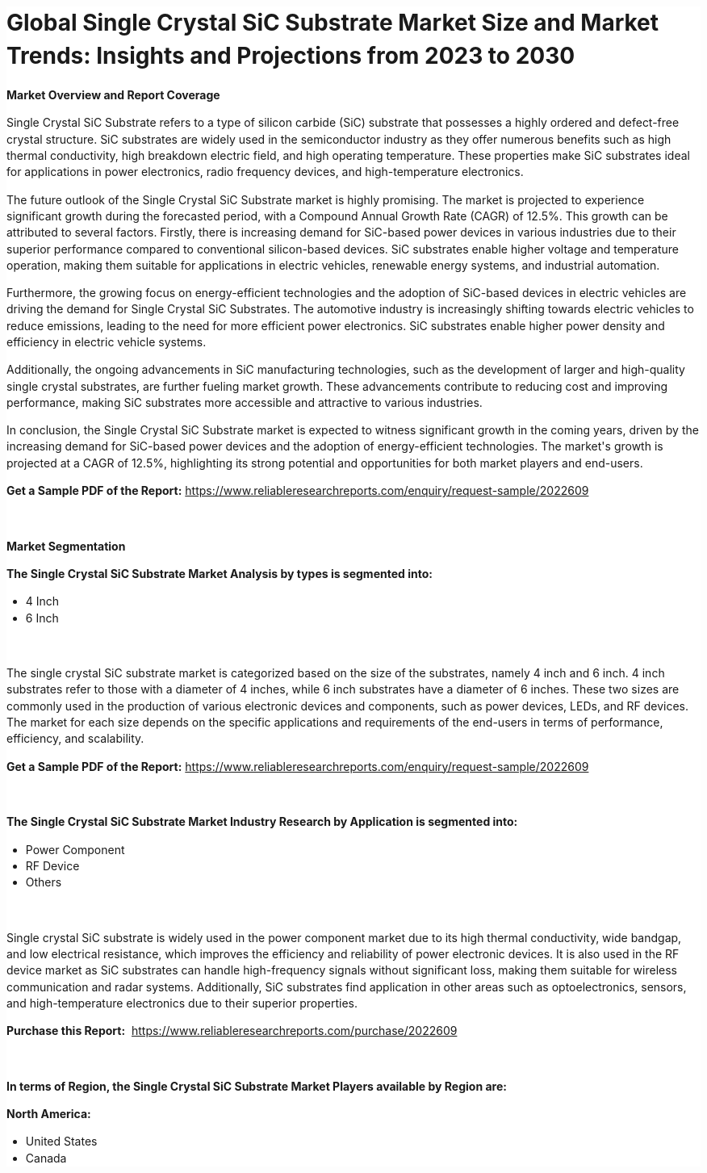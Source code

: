 <p><h1>Global Single Crystal SiC Substrate Market Size and Market Trends: Insights and Projections from 2023 to 2030</h1></p><p><strong>Market Overview and Report Coverage</strong></p>
<p><p>Single Crystal SiC Substrate refers to a type of silicon carbide (SiC) substrate that possesses a highly ordered and defect-free crystal structure. SiC substrates are widely used in the semiconductor industry as they offer numerous benefits such as high thermal conductivity, high breakdown electric field, and high operating temperature. These properties make SiC substrates ideal for applications in power electronics, radio frequency devices, and high-temperature electronics.</p><p>The future outlook of the Single Crystal SiC Substrate market is highly promising. The market is projected to experience significant growth during the forecasted period, with a Compound Annual Growth Rate (CAGR) of 12.5%. This growth can be attributed to several factors. Firstly, there is increasing demand for SiC-based power devices in various industries due to their superior performance compared to conventional silicon-based devices. SiC substrates enable higher voltage and temperature operation, making them suitable for applications in electric vehicles, renewable energy systems, and industrial automation.</p><p>Furthermore, the growing focus on energy-efficient technologies and the adoption of SiC-based devices in electric vehicles are driving the demand for Single Crystal SiC Substrates. The automotive industry is increasingly shifting towards electric vehicles to reduce emissions, leading to the need for more efficient power electronics. SiC substrates enable higher power density and efficiency in electric vehicle systems.</p><p>Additionally, the ongoing advancements in SiC manufacturing technologies, such as the development of larger and high-quality single crystal substrates, are further fueling market growth. These advancements contribute to reducing cost and improving performance, making SiC substrates more accessible and attractive to various industries.</p><p>In conclusion, the Single Crystal SiC Substrate market is expected to witness significant growth in the coming years, driven by the increasing demand for SiC-based power devices and the adoption of energy-efficient technologies. The market's growth is projected at a CAGR of 12.5%, highlighting its strong potential and opportunities for both market players and end-users.</p></p>
<p><strong>Get a Sample PDF of the Report:</strong> <a href="https://www.reliableresearchreports.com/enquiry/request-sample/2022609">https://www.reliableresearchreports.com/enquiry/request-sample/2022609</a></p>
<p>&nbsp;</p>
<p><strong>Market Segmentation</strong></p>
<p><strong>The Single Crystal SiC Substrate Market Analysis by types is segmented into:</strong></p>
<p><ul><li>4 Inch</li><li>6 Inch</li></ul></p>
<p>&nbsp;</p>
<p><p>The single crystal SiC substrate market is categorized based on the size of the substrates, namely 4 inch and 6 inch. 4 inch substrates refer to those with a diameter of 4 inches, while 6 inch substrates have a diameter of 6 inches. These two sizes are commonly used in the production of various electronic devices and components, such as power devices, LEDs, and RF devices. The market for each size depends on the specific applications and requirements of the end-users in terms of performance, efficiency, and scalability.</p></p>
<p><strong>Get a Sample PDF of the Report:</strong>&nbsp;<a href="https://www.reliableresearchreports.com/enquiry/request-sample/2022609">https://www.reliableresearchreports.com/enquiry/request-sample/2022609</a></p>
<p>&nbsp;</p>
<p><strong>The Single Crystal SiC Substrate Market Industry Research by Application is segmented into:</strong></p>
<p><ul><li>Power Component</li><li>RF Device</li><li>Others</li></ul></p>
<p>&nbsp;</p>
<p><p>Single crystal SiC substrate is widely used in the power component market due to its high thermal conductivity, wide bandgap, and low electrical resistance, which improves the efficiency and reliability of power electronic devices. It is also used in the RF device market as SiC substrates can handle high-frequency signals without significant loss, making them suitable for wireless communication and radar systems. Additionally, SiC substrates find application in other areas such as optoelectronics, sensors, and high-temperature electronics due to their superior properties.</p></p>
<p><strong>Purchase this Report:</strong>&nbsp; <a href="https://www.reliableresearchreports.com/purchase/2022609">https://www.reliableresearchreports.com/purchase/2022609</a></p>
<p>&nbsp;</p>
<p><strong>In terms of Region, the Single Crystal SiC Substrate Market Players available by Region are:</strong></p>
<p>
    <p> <strong> North America: </strong>
        <ul>
            <li>United States</li>
            <li>Canada</li>
